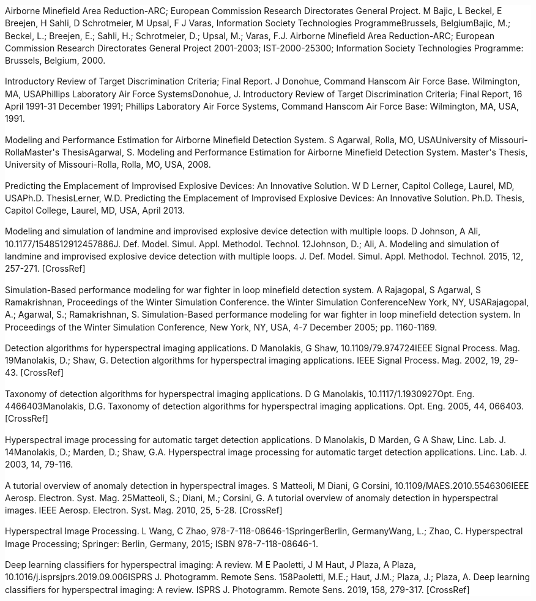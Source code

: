 Airborne Minefield Area Reduction-ARC; European Commission Research Directorates General Project. M Bajic, L Beckel, E Breejen, H Sahli, D Schrotmeier, M Upsal, F J Varas, Information Society Technologies ProgrammeBrussels, BelgiumBajic, M.; Beckel, L.; Breejen, E.; Sahli, H.; Schrotmeier, D.; Upsal, M.; Varas, F.J. Airborne Minefield Area Reduction-ARC; European Commission Research Directorates General Project 2001-2003; IST-2000-25300; Information Society Technologies Programme: Brussels, Belgium, 2000.

Introductory Review of Target Discrimination Criteria; Final Report. J Donohue, Command Hanscom Air Force Base. Wilmington, MA, USAPhillips Laboratory Air Force SystemsDonohue, J. Introductory Review of Target Discrimination Criteria; Final Report, 16 April 1991-31 December 1991; Phillips Laboratory Air Force Systems, Command Hanscom Air Force Base: Wilmington, MA, USA, 1991.

Modeling and Performance Estimation for Airborne Minefield Detection System. S Agarwal, Rolla, MO, USAUniversity of Missouri-RollaMaster's ThesisAgarwal, S. Modeling and Performance Estimation for Airborne Minefield Detection System. Master's Thesis, University of Missouri-Rolla, Rolla, MO, USA, 2008.

Predicting the Emplacement of Improvised Explosive Devices: An Innovative Solution. W D Lerner, Capitol College, Laurel, MD, USAPh.D. ThesisLerner, W.D. Predicting the Emplacement of Improvised Explosive Devices: An Innovative Solution. Ph.D. Thesis, Capitol College, Laurel, MD, USA, April 2013.

Modeling and simulation of landmine and improvised explosive device detection with multiple loops. D Johnson, A Ali, 10.1177/1548512912457886J. Def. Model. Simul. Appl. Methodol. Technol. 12Johnson, D.; Ali, A. Modeling and simulation of landmine and improvised explosive device detection with multiple loops. J. Def. Model. Simul. Appl. Methodol. Technol. 2015, 12, 257-271. [CrossRef]

Simulation-Based performance modeling for war fighter in loop minefield detection system. A Rajagopal, S Agarwal, S Ramakrishnan, Proceedings of the Winter Simulation Conference. the Winter Simulation ConferenceNew York, NY, USARajagopal, A.; Agarwal, S.; Ramakrishnan, S. Simulation-Based performance modeling for war fighter in loop minefield detection system. In Proceedings of the Winter Simulation Conference, New York, NY, USA, 4-7 December 2005; pp. 1160-1169.

Detection algorithms for hyperspectral imaging applications. D Manolakis, G Shaw, 10.1109/79.974724IEEE Signal Process. Mag. 19Manolakis, D.; Shaw, G. Detection algorithms for hyperspectral imaging applications. IEEE Signal Process. Mag. 2002, 19, 29-43. [CrossRef]

Taxonomy of detection algorithms for hyperspectral imaging applications. D G Manolakis, 10.1117/1.1930927Opt. Eng. 4466403Manolakis, D.G. Taxonomy of detection algorithms for hyperspectral imaging applications. Opt. Eng. 2005, 44, 066403. [CrossRef]

Hyperspectral image processing for automatic target detection applications. D Manolakis, D Marden, G A Shaw, Linc. Lab. J. 14Manolakis, D.; Marden, D.; Shaw, G.A. Hyperspectral image processing for automatic target detection applications. Linc. Lab. J. 2003, 14, 79-116.

A tutorial overview of anomaly detection in hyperspectral images. S Matteoli, M Diani, G Corsini, 10.1109/MAES.2010.5546306IEEE Aerosp. Electron. Syst. Mag. 25Matteoli, S.; Diani, M.; Corsini, G. A tutorial overview of anomaly detection in hyperspectral images. IEEE Aerosp. Electron. Syst. Mag. 2010, 25, 5-28. [CrossRef]

Hyperspectral Image Processing. L Wang, C Zhao, 978-7-118-08646-1SpringerBerlin, GermanyWang, L.; Zhao, C. Hyperspectral Image Processing; Springer: Berlin, Germany, 2015; ISBN 978-7-118-08646-1.

Deep learning classifiers for hyperspectral imaging: A review. M E Paoletti, J M Haut, J Plaza, A Plaza, 10.1016/j.isprsjprs.2019.09.006ISPRS J. Photogramm. Remote Sens. 158Paoletti, M.E.; Haut, J.M.; Plaza, J.; Plaza, A. Deep learning classifiers for hyperspectral imaging: A review. ISPRS J. Photogramm. Remote Sens. 2019, 158, 279-317. [CrossRef]
